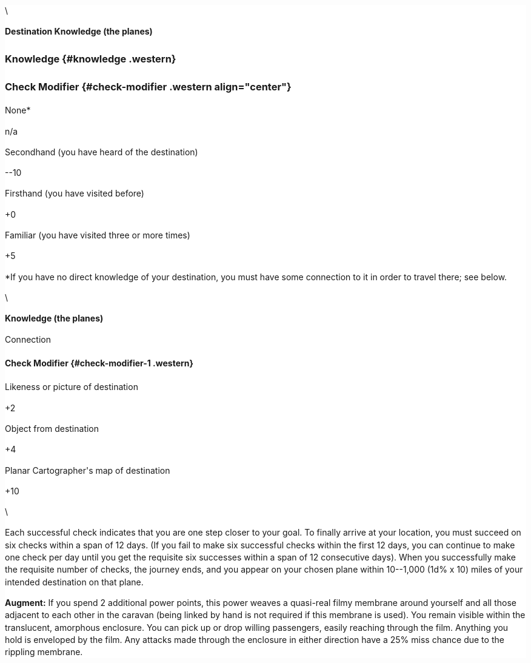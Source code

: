 \

**Destination Knowledge (the planes)**

### Knowledge {#knowledge .western}

### Check Modifier {#check-modifier .western align="center"}

None\*

n/a

Secondhand (you have heard of the destination)

--10

Firsthand (you have visited before)

+0

Familiar (you have visited three or more times)

+5

\*If you have no direct knowledge of your destination, you must have
some connection to it in order to travel there; see below.

\

**Knowledge (the planes)**

Connection

#### Check Modifier {#check-modifier-1 .western}

Likeness or picture of destination

+2

Object from destination

+4

Planar Cartographer's map of destination

+10

\

Each successful check indicates that you are one step closer to your
goal. To finally arrive at your location, you must succeed on six checks
within a span of 12 days. (If you fail to make six successful checks
within the first 12 days, you can continue to make one check per day
until you get the requisite six successes within a span of 12
consecutive days). When you successfully make the requisite number of
checks, the journey ends, and you appear on your chosen plane within
10--1,000 (1d% x 10) miles of your intended destination on that plane.

**Augment:** If you spend 2 additional power points, this power weaves a
quasi-real filmy membrane around yourself and all those adjacent to each
other in the caravan (being linked by hand is not required if this
membrane is used). You remain visible within the translucent, amorphous
enclosure. You can pick up or drop willing passengers, easily reaching
through the film. Anything you hold is enveloped by the film. Any
attacks made through the enclosure in either direction have a 25% miss
chance due to the rippling membrane.
